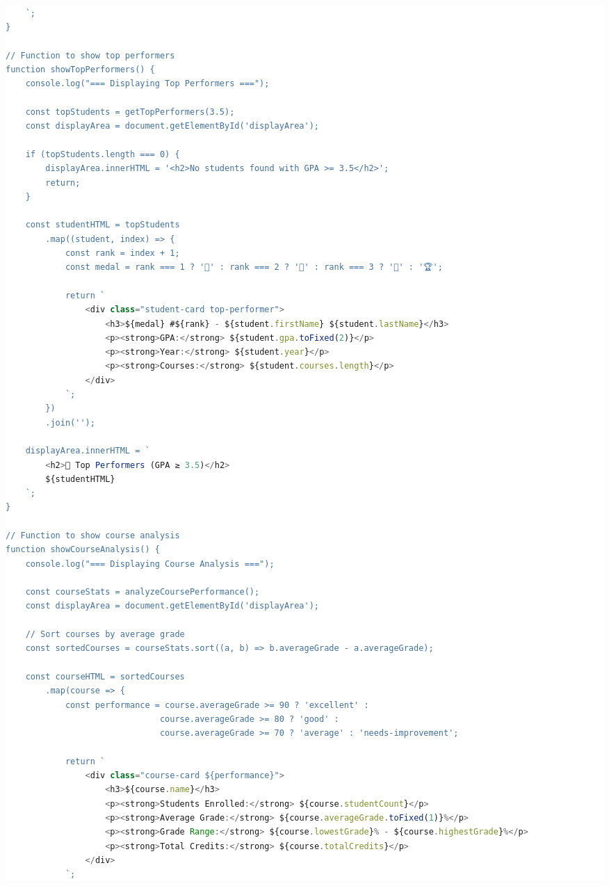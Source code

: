 ```javascript
    `;
}

// Function to show top performers
function showTopPerformers() {
    console.log("=== Displaying Top Performers ===");
    
    const topStudents = getTopPerformers(3.5);
    const displayArea = document.getElementById('displayArea');
    
    if (topStudents.length === 0) {
        displayArea.innerHTML = '<h2>No students found with GPA >= 3.5</h2>';
        return;
    }
    
    const studentHTML = topStudents
        .map((student, index) => {
            const rank = index + 1;
            const medal = rank === 1 ? '🥇' : rank === 2 ? '🥈' : rank === 3 ? '🥉' : '🏆';
            
            return `
                <div class="student-card top-performer">
                    <h3>${medal} #${rank} - ${student.firstName} ${student.lastName}</h3>
                    <p><strong>GPA:</strong> ${student.gpa.toFixed(2)}</p>
                    <p><strong>Year:</strong> ${student.year}</p>
                    <p><strong>Courses:</strong> ${student.courses.length}</p>
                </div>
            `;
        })
        .join('');
    
    displayArea.innerHTML = `
        <h2>🌟 Top Performers (GPA ≥ 3.5)</h2>
        ${studentHTML}
    `;
}

// Function to show course analysis
function showCourseAnalysis() {
    console.log("=== Displaying Course Analysis ===");
    
    const courseStats = analyzeCoursePerformance();
    const displayArea = document.getElementById('displayArea');
    
    // Sort courses by average grade
    const sortedCourses = courseStats.sort((a, b) => b.averageGrade - a.averageGrade);
    
    const courseHTML = sortedCourses
        .map(course => {
            const performance = course.averageGrade >= 90 ? 'excellent' : 
                               course.averageGrade >= 80 ? 'good' : 
                               course.averageGrade >= 70 ? 'average' : 'needs-improvement';
            
            return `
                <div class="course-card ${performance}">
                    <h3>${course.name}</h3>
                    <p><strong>Students Enrolled:</strong> ${course.studentCount}</p>
                    <p><strong>Average Grade:</strong> ${course.averageGrade.toFixed(1)}%</p>
                    <p><strong>Grade Range:</strong> ${course.lowestGrade}% - ${course.highestGrade}%</p>
                    <p><strong>Total Credits:</strong> ${course.totalCredits}</p>
                </div>
            `;
```